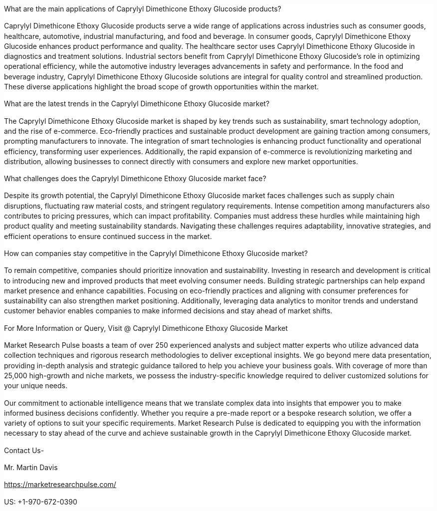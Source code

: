 What are the main applications of Caprylyl Dimethicone Ethoxy Glucoside products?

Caprylyl Dimethicone Ethoxy Glucoside products serve a wide range of applications across industries such as consumer goods, healthcare, automotive, industrial manufacturing, and food and beverage. In consumer goods, Caprylyl Dimethicone Ethoxy Glucoside enhances product performance and quality. The healthcare sector uses Caprylyl Dimethicone Ethoxy Glucoside in diagnostics and treatment solutions. Industrial sectors benefit from Caprylyl Dimethicone Ethoxy Glucoside’s role in optimizing operational efficiency, while the automotive industry leverages advancements in safety and performance. In the food and beverage industry, Caprylyl Dimethicone Ethoxy Glucoside solutions are integral for quality control and streamlined production. These diverse applications highlight the broad scope of growth opportunities within the market.

What are the latest trends in the Caprylyl Dimethicone Ethoxy Glucoside market?

The Caprylyl Dimethicone Ethoxy Glucoside market is shaped by key trends such as sustainability, smart technology adoption, and the rise of e-commerce. Eco-friendly practices and sustainable product development are gaining traction among consumers, prompting manufacturers to innovate. The integration of smart technologies is enhancing product functionality and operational efficiency, transforming user experiences. Additionally, the rapid expansion of e-commerce is revolutionizing marketing and distribution, allowing businesses to connect directly with consumers and explore new market opportunities.

What challenges does the Caprylyl Dimethicone Ethoxy Glucoside market face?

Despite its growth potential, the Caprylyl Dimethicone Ethoxy Glucoside market faces challenges such as supply chain disruptions, fluctuating raw material costs, and stringent regulatory requirements. Intense competition among manufacturers also contributes to pricing pressures, which can impact profitability. Companies must address these hurdles while maintaining high product quality and meeting sustainability standards. Navigating these challenges requires adaptability, innovative strategies, and efficient operations to ensure continued success in the market.

How can companies stay competitive in the Caprylyl Dimethicone Ethoxy Glucoside market?

To remain competitive, companies should prioritize innovation and sustainability. Investing in research and development is critical to introducing new and improved products that meet evolving consumer needs. Building strategic partnerships can help expand market presence and enhance capabilities. Focusing on eco-friendly practices and aligning with consumer preferences for sustainability can also strengthen market positioning. Additionally, leveraging data analytics to monitor trends and understand customer behavior enables companies to make informed decisions and stay ahead of market shifts.

For More Information or Query, Visit @ Caprylyl Dimethicone Ethoxy Glucoside Market

Market Research Pulse boasts a team of over 250 experienced analysts and subject matter experts who utilize advanced data collection techniques and rigorous research methodologies to deliver exceptional insights. We go beyond mere data presentation, providing in-depth analysis and strategic guidance tailored to help you achieve your business goals. With coverage of more than 25,000 high-growth and niche markets, we possess the industry-specific knowledge required to deliver customized solutions for your unique needs.

Our commitment to actionable intelligence means that we translate complex data into insights that empower you to make informed business decisions confidently. Whether you require a pre-made report or a bespoke research solution, we offer a variety of options to suit your specific requirements. Market Research Pulse is dedicated to equipping you with the information necessary to stay ahead of the curve and achieve sustainable growth in the Caprylyl Dimethicone Ethoxy Glucoside market.

Contact Us-

Mr. Martin Davis

https://marketresearchpulse.com/

US: +1-970-672-0390
